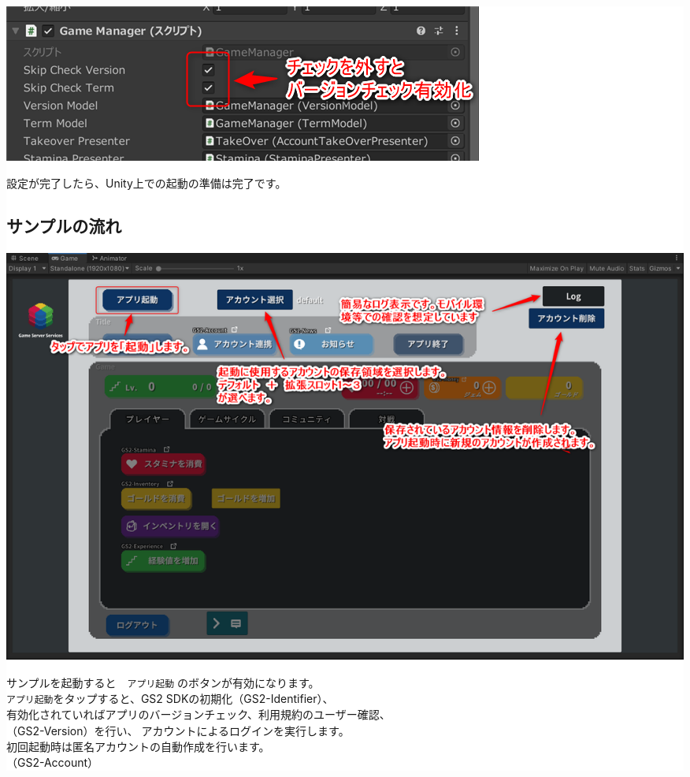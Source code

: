 ![VersionCheck](Docs/VersionCheck.png)

設定が完了したら、Unity上での起動の準備は完了です。

## サンプルの流れ

![GameStart](Docs/GameStart.png)

サンプルを起動すると　`アプリ起動` のボタンが有効になります。  
`アプリ起動`をタップすると、GS2 SDKの初期化（GS2-Identifier）、  
有効化されていればアプリのバージョンチェック、利用規約のユーザー確認、  
（GS2-Version）を行い、
アカウントによるログインを実行します。  
初回起動時は匿名アカウントの自動作成を行います。  
（GS2-Account）  
